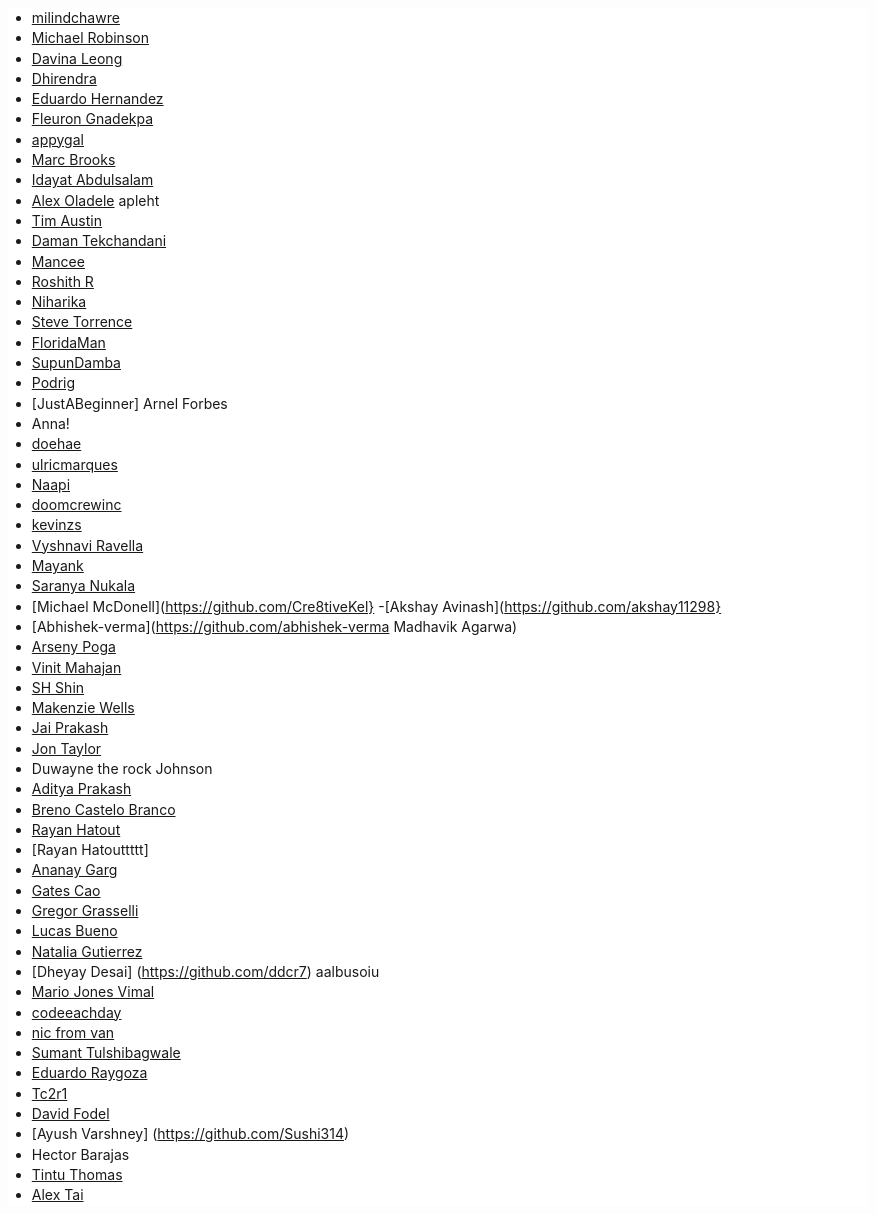 - [milindchawre](https://github.com/milindchawre)
- [Michael Robinson](https://github.com/NightFury20)
- [Davina Leong](https://github.com/DavinaLeong)
- [Dhirendra](https://github.com/Dhirendra24)
- [Eduardo Hernandez](https://github.com/EduardoGHdez)
- [Fleuron Gnadekpa](https://github.com/fleuronvilik)
- [appygal](https://github.com/appygal)
- [Marc Brooks](https://github.com/AGeekInside)
- [Idayat Abdulsalam](https://github.com/Abdulsalam13)
- [Alex Oladele](https://github.com/dragid10)
apleht
- [Tim Austin](https://github.com/neenjaw)
- [Daman Tekchandani](https://github.com/daman98)
- [Mancee](https://github.com/mancee)
- [Roshith R](https://github.com/Roshith93)
- [Niharika](https://github.com/niharikakrishnan)
- [Steve Torrence](https://github.com/storrence88)
- [FloridaMan](https://github.com/floridaman)
- [SupunDamba](https://github.com/supun-kanda)
- [Podrig](https://github.com/PadraigLeoghain)
- [JustABeginner]
Arnel Forbes
- Anna!
- [doehae](https://github.com/doehae)
- [ulricmarques](https://github.com/ulricmarques)
- [Naapi](https://github.com/Naapi)
- [doomcrewinc](https://github.com/doomcrewinc)
- [kevinzs](https://github.com/kevinzs)
- [Vyshnavi Ravella](https://github.com/vyshuravella)
- [Mayank](https://github.com/mayank2652)
- [Saranya Nukala](https://github.com/saranyanukala)
- [Michael McDonell](https://github.com/Cre8tiveKel}
-[Akshay Avinash](https://github.com/akshay11298}
- [Abhishek-verma](https://github.com/abhishek-verma
  Madhavik Agarwa)
- [Arseny Poga](https://github.com/arsenypoga)
- [Vinit Mahajan](https://github.com/mahajanvv)
- [SH Shin](https://github.com/sshplendid)
- [Makenzie Wells](https://github.com/AttackTheMak29)
- [Jai Prakash](https://github.com/last-stand)
- [Jon Taylor](https://github.com/jontaylor224)
- Duwayne the rock Johnson
- [Aditya Prakash](https://github.com/adityaprakash-bobby)
- [Breno Castelo Branco](https://github.com/brenocastelo)
- [Rayan Hatout](https://github.com/rayanht)
- [Rayan Hatouttttt]
- [Ananay Garg](https://github.com/ananaygarg)
- [Gates Cao](https://github.com/gatescao)
- [Gregor Grasselli](https://github.com/GregorGrasselli)
- [Lucas Bueno](https://github.com/LucasBueno22)
- [Natalia Gutierrez](https://github.com/ngutierrez31)
- [Dheyay Desai] (https://github.com/ddcr7)
aalbusoiu
- [Mario Jones Vimal](https://github.com/JMJV)
- [codeeachday](https://github.com/codeeachday)
- [nic from van](https://github.com/nicohouillon)
- [Sumant Tulshibagwale](https://github.com/Sumant26)
- [Eduardo Raygoza](https://github.com/EduardoRaygoza)
- [Tc2r1](https://github.com/Tc2r1)
- [David Fodel](https://github.com/dfodel)
- [Ayush Varshney] (https://github.com/Sushi314)
- Hector Barajas
- [Tintu Thomas](https://github.com/tintutm)
- [Alex Tai](https://github.com/alextechtai)